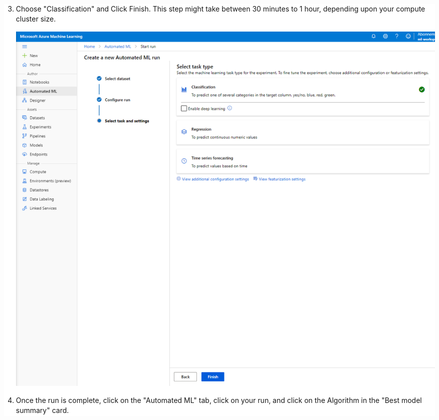 3. Choose "Classification" and Click Finish. This step might take between 30 minutes to 1 hour, depending upon your compute cluster size.
    
    ![30](img/aml-3.PNG)

4. Once the run is complete, click on the "Automated ML" tab, click on your run, and click on the Algorithm in the "Best model summary" card.
    